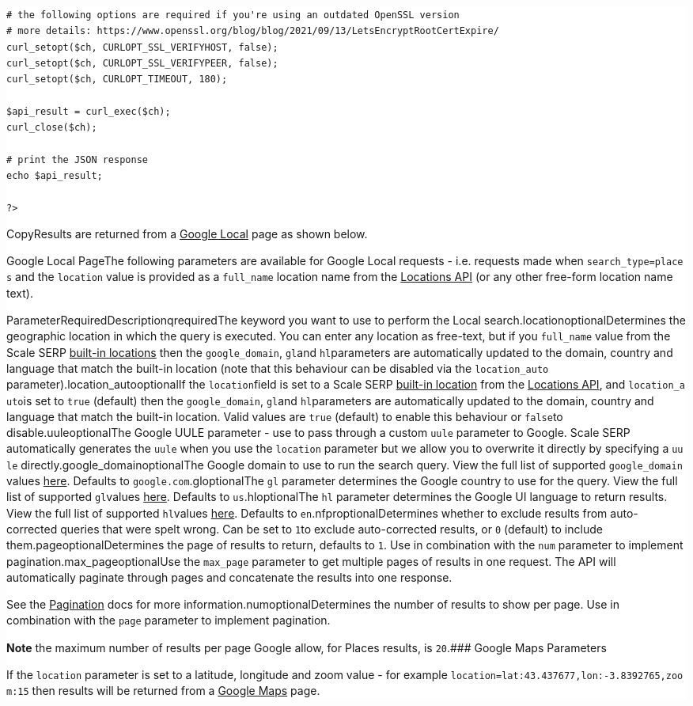 ```
# the following options are required if you're using an outdated OpenSSL version
# more details: https://www.openssl.org/blog/blog/2021/09/13/LetsEncryptRootCertExpire/
curl_setopt($ch, CURLOPT_SSL_VERIFYHOST, false);
curl_setopt($ch, CURLOPT_SSL_VERIFYPEER, false);
curl_setopt($ch, CURLOPT_TIMEOUT, 180);

$api_result = curl_exec($ch);
curl_close($ch);

# print the JSON response
echo $api_result;

?>
```
CopyResults are returned from a [Google Local](https://www.google.com/search?q=pizza&gl=us&hl=en&uule=w+CAIQICIgTWFuaGF0dGFuLE5ldyBZb3JrLFVuaXRlZCBTdGF0ZXM&tbm=lcl) page as shown below.

![]()Google Local PageThe following parameters are available for Google Local requests - i.e. requests made when `search_type=places` and the `location` value is provided as a `full_name` location name from the [Locations API](/docs/locations-api/overview) (or any other free-form location name text).

ParameterRequiredDescriptionqrequiredThe keyword you want to use to perform the Local search.locationoptionalDetermines the geographic location in which the query is executed. You can enter any location as free-text, but if you `full_name` value from the Scale SERP [built-in locations](/docs/locations-api) then the `google_domain`, `gl`and `hl`parameters are automatically updated to the domain, country and language that match the built-in location (note that this behaviour can be disabled via the `location_auto`parameter).location\_autooptionalIf the `location`field is set to a Scale SERP [built-in location](/docs/locations-api) from the [Locations API](/docs/locations-api), and `location_auto`is set to `true` (default) then the `google_domain`, `gl`and `hl`parameters are automatically updated to the domain, country and language that match the built-in location. Valid values are `true` (default) to enable this behaviour or `false`to disable.uuleoptionalThe Google UULE parameter - use to pass through a custom `uule` parameter to Google. Scale SERP automatically generates the `uule` when you use the `location` parameter but we allow you to overwrite it directly by specifying a `uule` directly.google\_domainoptionalThe Google domain to use to run the search query. View the full list of supported `google_domain`values [here](/docs/search-api/reference/google-domains). Defaults to `google.com`.gloptionalThe `gl` parameter determines the Google country to use for the query. View the full list of supported `gl`values [here](/docs/search-api/reference/google-countries). Defaults to `us`.hloptionalThe `hl` parameter determines the Google UI language to return results. View the full list of supported `hl`values [here](/docs/search-api/reference/google-languages). Defaults to `en`.nfproptionalDetermines whether to exclude results from auto-corrected queries that were spelt wrong. Can be set to `1`to exclude auto-corrected results, or `0` (default) to include them.pageoptionalDetermines the page of results to return, defaults to `1`. Use in combination with the `num` parameter to implement pagination.max\_pageoptionalUse the `max_page` parameter to get multiple pages of results in one request. The API will automatically paginate through pages and concatenate the results into one response.  
  
See the [Pagination](/docs/search-api/pagination) docs for more information.numoptionalDetermines the number of results to show per page. Use in combination with the `page` parameter to implement pagination.  
  
**Note** the maximum number of results per page Google allow, for Places results, is `20`.### Google Maps Parameters

If the `location` parameter is set to a latitude, longitude and zoom value - for example `location=lat:43.437677,lon:-3.8392765,zoom:15` then results will be returned from a [Google Maps](https://www.google.com/maps/search/pizza/@43.437677,-3.8392765,15z) page.
